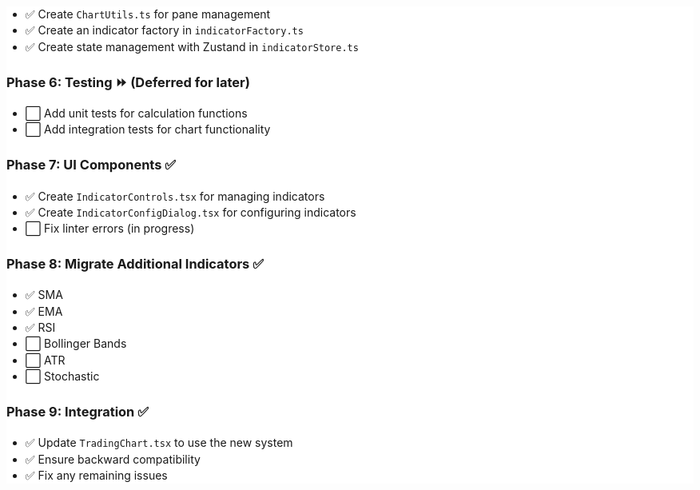 - ✅ Create `ChartUtils.ts` for pane management
- ✅ Create an indicator factory in `indicatorFactory.ts`
- ✅ Create state management with Zustand in `indicatorStore.ts`

### Phase 6: Testing ⏩ (Deferred for later)

- ⬜ Add unit tests for calculation functions
- ⬜ Add integration tests for chart functionality

### Phase 7: UI Components ✅

- ✅ Create `IndicatorControls.tsx` for managing indicators
- ✅ Create `IndicatorConfigDialog.tsx` for configuring indicators
- ⬜ Fix linter errors (in progress)

### Phase 8: Migrate Additional Indicators ✅

- ✅ SMA
- ✅ EMA
- ✅ RSI
- ⬜ Bollinger Bands
- ⬜ ATR
- ⬜ Stochastic

### Phase 9: Integration ✅

- ✅ Update `TradingChart.tsx` to use the new system
- ✅ Ensure backward compatibility
- ✅ Fix any remaining issues
